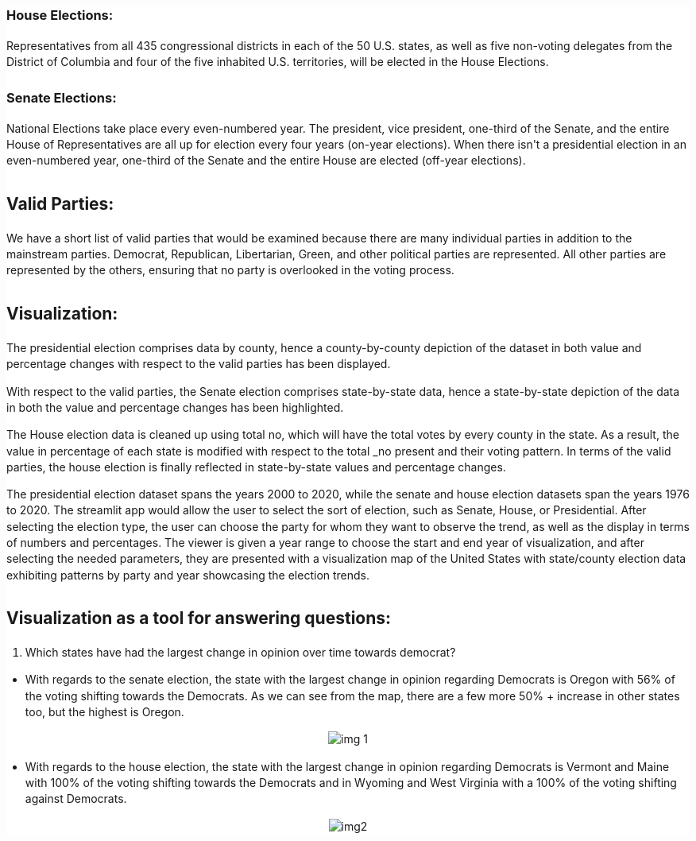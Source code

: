### House Elections: 
Representatives from all 435 congressional districts in each of the 50 U.S. states, as well as five non-voting delegates from the District of Columbia and four of the five inhabited U.S. territories, will be elected in the House Elections.

### Senate Elections: 
National Elections take place every even-numbered year. The president, vice president, one-third of the Senate, and the entire House of Representatives are all up for election every four years (on-year elections). When there isn't a presidential election in an even-numbered year, one-third of the Senate and the entire House are elected (off-year elections).

## Valid Parties:

We have a short list of valid parties that would be examined because there are many individual parties in addition to the mainstream parties. Democrat, Republican, Libertarian, Green, and other political parties are represented. All other parties are represented by the others, ensuring that no party is overlooked in the voting process.

## Visualization:

The presidential election comprises data by county, hence a county-by-county depiction of the dataset in both value and percentage changes with respect to the valid parties has been displayed.

With respect to the valid parties, the Senate election comprises state-by-state data, hence a state-by-state depiction of the data in both the value and percentage changes has been highlighted.

The House election data is cleaned up using total no, which will have the total votes by every county in the state. As a result, the value in percentage of each state is modified with respect to the total _no present and their voting pattern. In terms of the valid parties, the house election is finally reflected in state-by-state values and percentage changes.

The presidential election dataset spans the years 2000 to 2020, while the senate and house election datasets span the years 1976 to 2020. The streamlit app would allow the user to select the sort of election, such as Senate, House, or Presidential. After selecting the election type, the user can choose the party for whom they want to observe the trend, as well as the display in terms of numbers and percentages. The viewer is given a year range to choose the start and end year of visualization, and after selecting the needed parameters, they are presented with a visualization map of the United States with state/county election data exhibiting patterns by party and year showcasing the election trends.

## Visualization as a tool for answering questions:

1. Which states have had the largest change in opinion over time towards democrat?
  - With regards to the senate election, the state with the largest change in opinion regarding Democrats is Oregon with 56% of the voting shifting           towards the Democrats. As we can see from the map, there are a few more 50% + increase in other states too, but the highest is Oregon.
  <p align="center">
  <img width="220" alt="img 1" src="https://user-images.githubusercontent.com/51698822/165859285-7febc217-a9e7-4d7f-b4c9-66a07ce8ed6a.png">
  </p>
    
  - With regards to the house election, the state with the largest change in opinion regarding Democrats is Vermont and Maine with 100% of the voting         shifting towards the Democrats and in Wyoming and West Virginia with a 100% of the voting shifting against Democrats.
  <p align="center">
  <img width="220" alt="img2" src="https://user-images.githubusercontent.com/51698822/165860956-94c903d5-7eab-4005-858b-8b5c85d92188.png">
  </p>
